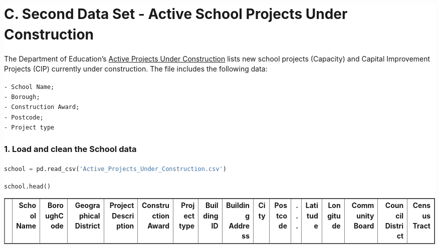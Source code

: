   </tbody>
</table>
</div>



# C. Second Data Set -  Active School Projects Under Construction

The Department of Education’s [Active Projects Under Construction](https://data.cityofnewyork.us/Housing-Development/Active-Projects-Under-Construction/8586-3zfm) lists new school projects (Capacity) and Capital Improvement Projects (CIP) currently under construction. The file includes the following data:

    - School Name;
    - Borough;
    - Construction Award;
    - Postcode;
    - Project type


### 1. Load and clean the School data


```python
school = pd.read_csv('Active_Projects_Under_Construction.csv')
```


```python
school.head()
```




<div>
<style scoped>
    .dataframe tbody tr th:only-of-type {
        vertical-align: middle;
    }

    .dataframe tbody tr th {
        vertical-align: top;
    }

    .dataframe thead th {
        text-align: right;
    }
</style>
<table border="1" class="dataframe">
  <thead>
    <tr style="text-align: right;">
      <th></th>
      <th>School Name</th>
      <th>BoroughCode</th>
      <th>Geographical District</th>
      <th>Project Description</th>
      <th>Construction Award</th>
      <th>Project type</th>
      <th>Building ID</th>
      <th>Building Address</th>
      <th>City</th>
      <th>Postcode</th>
      <th>...</th>
      <th>Latitude</th>
      <th>Longitude</th>
      <th>Community Board</th>
      <th>Council District</th>
      <th>Census Tract</th>